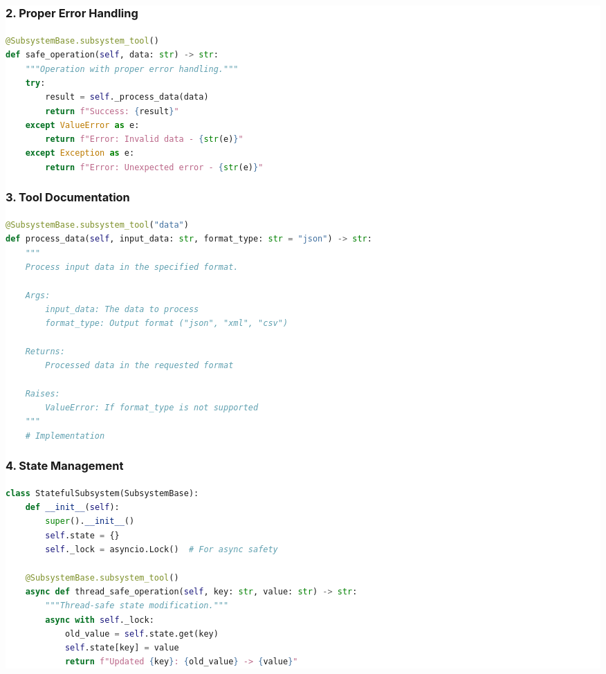 ### 2. Proper Error Handling

```python
@SubsystemBase.subsystem_tool()
def safe_operation(self, data: str) -> str:
    """Operation with proper error handling."""
    try:
        result = self._process_data(data)
        return f"Success: {result}"
    except ValueError as e:
        return f"Error: Invalid data - {str(e)}"
    except Exception as e:
        return f"Error: Unexpected error - {str(e)}"
```

### 3. Tool Documentation

```python
@SubsystemBase.subsystem_tool("data")
def process_data(self, input_data: str, format_type: str = "json") -> str:
    """
    Process input data in the specified format.
    
    Args:
        input_data: The data to process
        format_type: Output format ("json", "xml", "csv")
    
    Returns:
        Processed data in the requested format
        
    Raises:
        ValueError: If format_type is not supported
    """
    # Implementation
```

### 4. State Management

```python
class StatefulSubsystem(SubsystemBase):
    def __init__(self):
        super().__init__()
        self.state = {}
        self._lock = asyncio.Lock()  # For async safety
    
    @SubsystemBase.subsystem_tool()
    async def thread_safe_operation(self, key: str, value: str) -> str:
        """Thread-safe state modification."""
        async with self._lock:
            old_value = self.state.get(key)
            self.state[key] = value
            return f"Updated {key}: {old_value} -> {value}"
```
